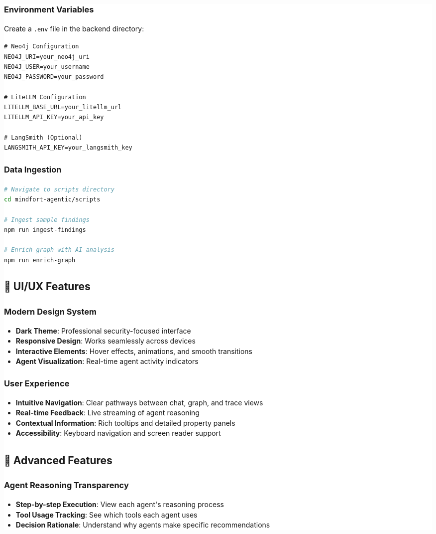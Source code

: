 ### Environment Variables

Create a `.env` file in the backend directory:

```env
# Neo4j Configuration
NEO4J_URI=your_neo4j_uri
NEO4J_USER=your_username
NEO4J_PASSWORD=your_password

# LiteLLM Configuration
LITELLM_BASE_URL=your_litellm_url
LITELLM_API_KEY=your_api_key

# LangSmith (Optional)
LANGSMITH_API_KEY=your_langsmith_key
```

### Data Ingestion

```bash
# Navigate to scripts directory
cd mindfort-agentic/scripts

# Ingest sample findings
npm run ingest-findings

# Enrich graph with AI analysis
npm run enrich-graph
```

## 🎨 UI/UX Features

### Modern Design System

- **Dark Theme**: Professional security-focused interface
- **Responsive Design**: Works seamlessly across devices
- **Interactive Elements**: Hover effects, animations, and smooth transitions
- **Agent Visualization**: Real-time agent activity indicators

### User Experience

- **Intuitive Navigation**: Clear pathways between chat, graph, and trace views
- **Real-time Feedback**: Live streaming of agent reasoning
- **Contextual Information**: Rich tooltips and detailed property panels
- **Accessibility**: Keyboard navigation and screen reader support

## 🔧 Advanced Features

### Agent Reasoning Transparency

- **Step-by-step Execution**: View each agent's reasoning process
- **Tool Usage Tracking**: See which tools each agent uses
- **Decision Rationale**: Understand why agents make specific recommendations
